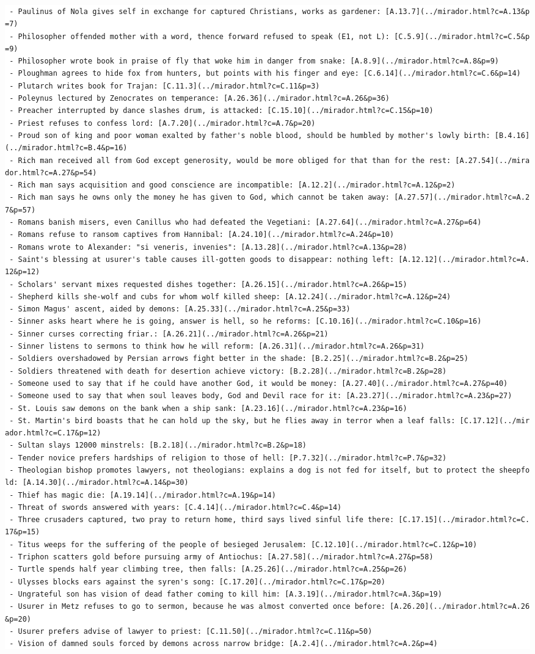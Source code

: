      - Paulinus of Nola gives self in exchange for captured Christians, works as gardener: [A.13.7](../mirador.html?c=A.13&p=7)
     - Philosopher offended mother with a word, thence forward refused to speak (E1, not L): [C.5.9](../mirador.html?c=C.5&p=9)
     - Philosopher wrote book in praise of fly that woke him in danger from snake: [A.8.9](../mirador.html?c=A.8&p=9)
     - Ploughman agrees to hide fox from hunters, but points with his finger and eye: [C.6.14](../mirador.html?c=C.6&p=14)
     - Plutarch writes book for Trajan: [C.11.3](../mirador.html?c=C.11&p=3)
     - Poleynus lectured by Zenocrates on temperance: [A.26.36](../mirador.html?c=A.26&p=36)
     - Preacher interrupted by dance slashes drum, is attacked: [C.15.10](../mirador.html?c=C.15&p=10)
     - Priest refuses to confess lord: [A.7.20](../mirador.html?c=A.7&p=20)
     - Proud son of king and poor woman exalted by father's noble blood, should be humbled by mother's lowly birth: [B.4.16](../mirador.html?c=B.4&p=16)
     - Rich man received all from God except generosity, would be more obliged for that than for the rest: [A.27.54](../mirador.html?c=A.27&p=54)
     - Rich man says acquisition and good conscience are incompatible: [A.12.2](../mirador.html?c=A.12&p=2)
     - Rich man says he owns only the money he has given to God, which cannot be taken away: [A.27.57](../mirador.html?c=A.27&p=57)
     - Romans banish misers, even Canillus who had defeated the Vegetiani: [A.27.64](../mirador.html?c=A.27&p=64)
     - Romans refuse to ransom captives from Hannibal: [A.24.10](../mirador.html?c=A.24&p=10)
     - Romans wrote to Alexander: "si veneris, invenies": [A.13.28](../mirador.html?c=A.13&p=28)
     - Saint's blessing at usurer's table causes ill-gotten goods to disappear: nothing left: [A.12.12](../mirador.html?c=A.12&p=12)
     - Scholars' servant mixes requested dishes together: [A.26.15](../mirador.html?c=A.26&p=15)
     - Shepherd kills she-wolf and cubs for whom wolf killed sheep: [A.12.24](../mirador.html?c=A.12&p=24)
     - Simon Magus' ascent, aided by demons: [A.25.33](../mirador.html?c=A.25&p=33)
     - Sinner asks heart where he is going, answer is hell, so he reforms: [C.10.16](../mirador.html?c=C.10&p=16)
     - Sinner curses correcting friar.: [A.26.21](../mirador.html?c=A.26&p=21)
     - Sinner listens to sermons to think how he will reform: [A.26.31](../mirador.html?c=A.26&p=31)
     - Soldiers overshadowed by Persian arrows fight better in the shade: [B.2.25](../mirador.html?c=B.2&p=25)
     - Soldiers threatened with death for desertion achieve victory: [B.2.28](../mirador.html?c=B.2&p=28)
     - Someone used to say that if he could have another God, it would be money: [A.27.40](../mirador.html?c=A.27&p=40)
     - Someone used to say that when soul leaves body, God and Devil race for it: [A.23.27](../mirador.html?c=A.23&p=27)
     - St. Louis saw demons on the bank when a ship sank: [A.23.16](../mirador.html?c=A.23&p=16)
     - St. Martin's bird boasts that he can hold up the sky, but he flies away in terror when a leaf falls: [C.17.12](../mirador.html?c=C.17&p=12)
     - Sultan slays 12000 minstrels: [B.2.18](../mirador.html?c=B.2&p=18)
     - Tender novice prefers hardships of religion to those of hell: [P.7.32](../mirador.html?c=P.7&p=32)
     - Theologian bishop promotes lawyers, not theologians: explains a dog is not fed for itself, but to protect the sheepfold: [A.14.30](../mirador.html?c=A.14&p=30)
     - Thief has magic die: [A.19.14](../mirador.html?c=A.19&p=14)
     - Threat of swords answered with years: [C.4.14](../mirador.html?c=C.4&p=14)
     - Three crusaders captured, two pray to return home, third says lived sinful life there: [C.17.15](../mirador.html?c=C.17&p=15)
     - Titus weeps for the suffering of the people of besieged Jerusalem: [C.12.10](../mirador.html?c=C.12&p=10)
     - Triphon scatters gold before pursuing army of Antiochus: [A.27.58](../mirador.html?c=A.27&p=58)
     - Turtle spends half year climbing tree, then falls: [A.25.26](../mirador.html?c=A.25&p=26)
     - Ulysses blocks ears against the syren's song: [C.17.20](../mirador.html?c=C.17&p=20)
     - Ungrateful son has vision of dead father coming to kill him: [A.3.19](../mirador.html?c=A.3&p=19)
     - Usurer in Metz refuses to go to sermon, because he was almost converted once before: [A.26.20](../mirador.html?c=A.26&p=20)
     - Usurer prefers advise of lawyer to priest: [C.11.50](../mirador.html?c=C.11&p=50)
     - Vision of damned souls forced by demons across narrow bridge: [A.2.4](../mirador.html?c=A.2&p=4)